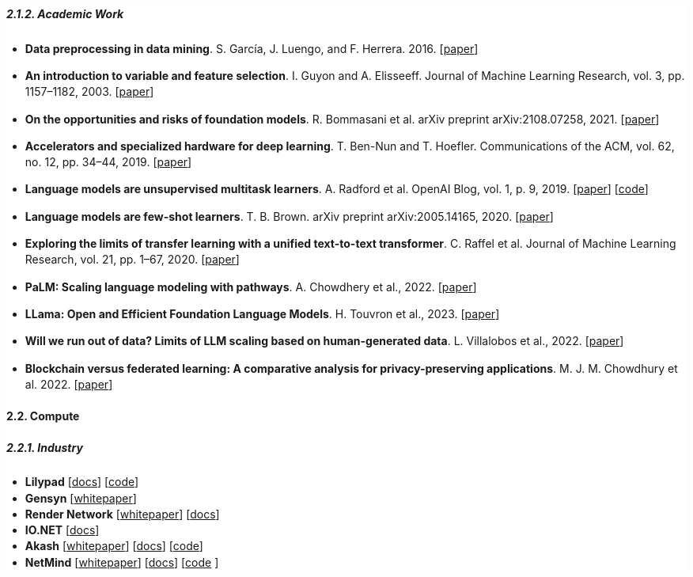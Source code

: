 ##### 2.1.2. Academic Work

- **Data preprocessing in data mining**. S. García, J. Luengo, and F. Herrera. 2016. [[paper](https://link.springer.com/book/10.1007/978-3-319-10247-4)]

- **An introduction to variable and feature selection**. I. Guyon and A. Elisseeff. Journal of Machine Learning Research, vol. 3, pp. 1157–1182, 2003. [[paper](https://dl.acm.org/doi/10.5555/944919.944968)]

- **On the opportunities and risks of foundation models**. R. Bommasani et al. arXiv preprint arXiv:2108.07258, 2021. [[paper](https://arxiv.org/abs/2108.07258)]

- **Accelerators and specialized hardware for deep learning**. T. Ben-Nun and T. Hoefler. Communications of the ACM, vol. 62, no. 12, pp. 34–44, 2019. [[paper](https://htor.inf.ethz.ch/publications/img/distdl-preprint.pdf)]

- **Language models are unsupervised multitask learners**. A. Radford et al. OpenAI Blog, vol. 1, p. 9, 2019. [[paper](https://cdn.openai.com/better-language-models/language_models_are_unsupervised_multitask_learners.pdf)] [[code](https://paperswithcode.com/paper/language-models-are-unsupervised-multitask)]

- **Language models are few-shot learners**. T. B. Brown. arXiv preprint arXiv:2005.14165, 2020. [[paper](https://arxiv.org/abs/2005.14165)]

- **Exploring the limits of transfer learning with a unified text-to-text transformer**. C. Raffel et al. Journal of Machine Learning Research, vol. 21, pp. 1–67, 2020. [[paper](https://arxiv.org/abs/1910.10683)]

- **PaLM: Scaling language modeling with pathways**. A. Chowdhery et al., 2022. [[paper](https://arxiv.org/abs/2204.02311)]

- **LLama: Open and Efficient Foundation Language Models**. H. Touvron et al., 2023. [[paper](https://arxiv.org/abs/2302.13971)]

- **Will we run out of data? Limits of LLM scaling based on human-generated data**. L. Villalobos et al., 2022. [[paper](https://arxiv.org/abs/2211.04325)]

- **Blockchain versus federated learning: A comparative analysis for privacy-preserving applications**. M. J. M. Chowdhury et al. 2022. [[paper](https://ieeexplore.ieee.org/document/9734494)]

#### 2.2. Compute

##### 2.2.1. Industry

- **Lilypad** [[docs](https://docs.lilypad.tech/lilypad)] [[code](https://github.com/lilypad-tech/lilypad)]
- **Gensyn** [[whitepaper](https://docs.gensyn.ai/litepaper)]
- **Render Network** [[whitepaper](https://framerusercontent.com/modules/assets/Wa2lC0JcjksdQEKLA1PAvTHXe3Y~o---EuM8cIAdZuUrwHjJw7JcrKvj9afAV9nk7wmVsbo.pdf)] [[docs](https://rendernetwork.com/getting-started/)]
- **IO.NET** [[docs](https://docs.io.net/docs/inception)] 
- **Akash** [[whitepaper](https://akash-web-prod.s3.amazonaws.com/uploads/2020/03/akash-econ.pdf)] [[docs](https://akash.network/docs/)] [[code](https://github.com/akash-network)]
- **NetMind** [[whitepaper](https://netmind-power.gitbook.io/white-paper)] [[docs](https://netmind-power.gitbook.io/netmind-power-documentation)] [[code](https://github.com/protagolabs/Netmind-examples)
]
